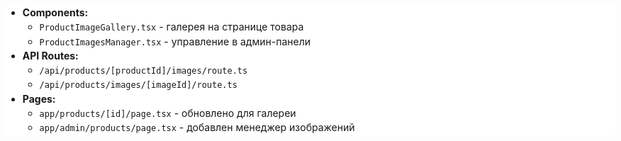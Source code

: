 - **Components:**
  - `ProductImageGallery.tsx` - галерея на странице товара
  - `ProductImagesManager.tsx` - управление в админ-панели
- **API Routes:**
  - `/api/products/[productId]/images/route.ts`
  - `/api/products/images/[imageId]/route.ts`
- **Pages:**
  - `app/products/[id]/page.tsx` - обновлено для галереи
  - `app/admin/products/page.tsx` - добавлен менеджер изображений

